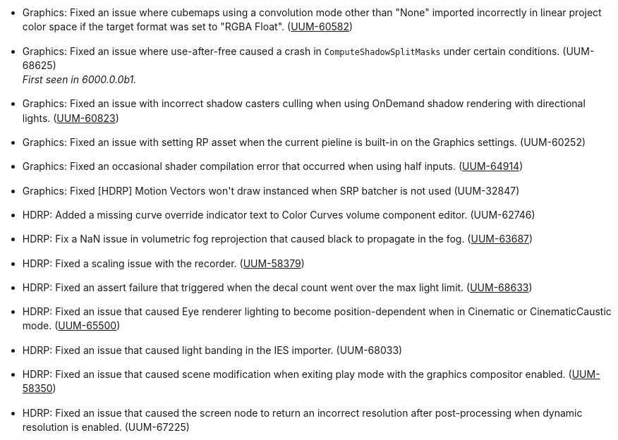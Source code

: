 - Graphics: Fixed an issue where cubemaps using a convolution mode other than "None" imported incorrectly in linear project color space if the target format was set to "RGBA Float".
    ([UUM-60582](https://issuetracker.unity3d.com/issues/texture-data-has-gamma-applied-when-an-hdr-cubemap-asset-is-set-to-format-rgba-float))

- Graphics: Fixed an issue where use-after-free caused a crash in `ComputeShadowSplitMasks` under certain conditions.
    (UUM-68625)<br>
    *First seen in 6000.0.0b1.*

- Graphics: Fixed an issue with incorrect shadow casters culling when using OnDemand shadow rendering with directional lights.
    ([UUM-60823](https://issuetracker.unity3d.com/issues/hdrp-wrong-sets-of-culled-objects-are-rendered-when-on-demand-shadow-cascade-rendering-is-used-on-a-directional-light))

- Graphics: Fixed an issue with setting RP asset when the current pieline is built-in on the Graphics settings.
    (UUM-60252)

- Graphics: Fixed an occasional shader compilation error that occurred when using half inputs.
    ([UUM-64914](https://issuetracker.unity3d.com/issues/shader-is-not-rendered-when-platform-is-set-to-ios))

- Graphics: Fixed \[HDRP\] Motion Vectors won't draw instanced when SRP batcher is not used
    (UUM-32847)

- HDRP: Added a missing curve override indicator text to Color Curves volume component editor.
    (UUM-62746)

- HDRP: Fix a NaN issue in volumetric fog reprojection that caused black to propagate in the fog.
    ([UUM-63687](https://issuetracker.unity3d.com/issues/volumetric-fog-reprojection-causes-nans-after-some-time))

- HDRP: Fixed a scaling issue with the recorder.
    ([UUM-58379](https://issuetracker.unity3d.com/issues/hdrp-recorder-crops-the-view-of-images-and-videos-when-recording-a-targeted-camera-with-dynamic-resolution-enabled))

- HDRP: Fixed an assert failure that triggered when the decal count went over the max light limit.
    ([UUM-68633](https://issuetracker.unity3d.com/issues/decal-count-causes-assert-when-it-goes-over-the-max-light-limit))

- HDRP: Fixed an issue that caused Eye renderer lighting to become position-dependent when in Cinematic or CinematicCaustic mode.
    ([UUM-65500](https://issuetracker.unity3d.com/issues/eye-shader-lighting-depends-on-world-position-when-using-eyecinematic-material-type))

- HDRP: Fixed an issue that caused light banding in the IES importer.
    (UUM-68033)

- HDRP: Fixed an issue that caused scene modification when exiting play mode with the graphics compositor enabled.
    ([UUM-58350](https://issuetracker.unity3d.com/issues/scene-is-modified-after-exiting-play-mode-when-graphics-compositor-is-enabled-in-hd-rp))

- HDRP: Fixed an issue that caused the screen node to return an incorrect resolution after post-processing when dynamic resolution is enabled.
    (UUM-67225)
